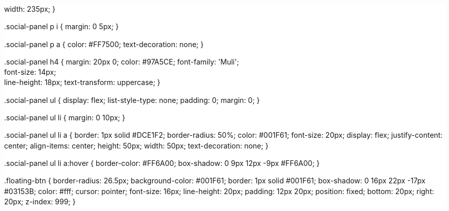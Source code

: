   width: 235px;
}

.social-panel p i {
  margin: 0 5px;
}

.social-panel p a {
  color: #FF7500;
  text-decoration: none;
}

.social-panel h4 {
  margin: 20px 0;
  color: #97A5CE; 
  font-family: 'Muli';  
  font-size: 14px;  
  line-height: 18px;
  text-transform: uppercase;
}

.social-panel ul {
  display: flex;
  list-style-type: none;
  padding: 0;
  margin: 0;
}

.social-panel ul li {
  margin: 0 10px;
}

.social-panel ul li a {
  border: 1px solid #DCE1F2;
  border-radius: 50%;
  color: #001F61;
  font-size: 20px;
  display: flex;
  justify-content: center;
  align-items: center;
  height: 50px;
  width: 50px;
  text-decoration: none;
}

.social-panel ul li a:hover {
  border-color: #FF6A00;
  box-shadow: 0 9px 12px -9px #FF6A00;
}

.floating-btn {
  border-radius: 26.5px;
  background-color: #001F61;
  border: 1px solid #001F61;
  box-shadow: 0 16px 22px -17px #03153B;
  color: #fff;
  cursor: pointer;
  font-size: 16px;
  line-height: 20px;
  padding: 12px 20px;
  position: fixed;
  bottom: 20px;
  right: 20px;
  z-index: 999;
}

